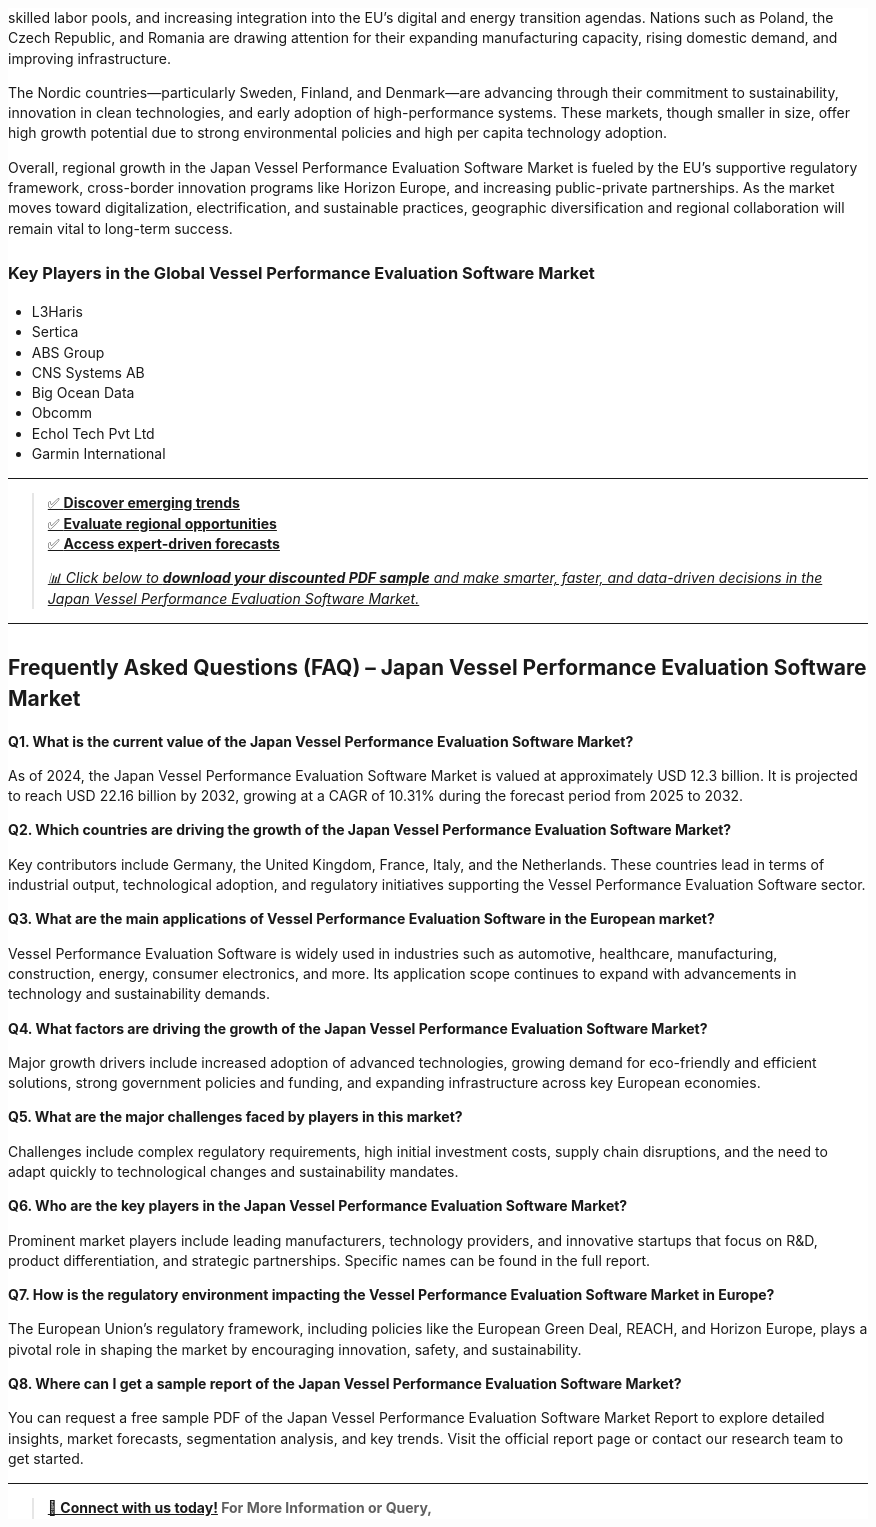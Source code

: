skilled labor pools, and increasing integration into the EU&rsquo;s digital and energy transition agendas. Nations such as Poland, the Czech Republic, and Romania are drawing attention for their expanding manufacturing capacity, rising domestic demand, and improving infrastructure.</p><p>The Nordic countries&mdash;particularly Sweden, Finland, and Denmark&mdash;are advancing through their commitment to sustainability, innovation in clean technologies, and early adoption of high-performance systems. These markets, though smaller in size, offer high growth potential due to strong environmental policies and high per capita technology adoption.</p><p>Overall, regional growth in the Japan Vessel Performance Evaluation Software Market is fueled by the EU&rsquo;s supportive regulatory framework, cross-border innovation programs like Horizon Europe, and increasing public-private partnerships. As the market moves toward digitalization, electrification, and sustainable practices, geographic diversification and regional collaboration will remain vital to long-term success.</p><p><h3>Key Players in the Global Vessel Performance Evaluation Software Market </h3><ul><li>L3Haris</li><li> Sertica</li><li> ABS Group</li><li> CNS Systems AB</li><li> Big Ocean Data</li><li> Obcomm</li><li> Echol Tech Pvt Ltd</li><li> Garmin International</li></ul></p><hr /><blockquote><p><a href="https://www.marketresearchintellect.com/ask-for-discount/?rid=1083308&amp;amp;utm_source=Github-JP&amp;amp;utm_medium=027">✅ <strong data-start="617" data-end="645">Discover emerging trends</strong></a><br data-start="645" data-end="648" /><a href="https://www.marketresearchintellect.com/ask-for-discount/?rid=1083308&amp;amp;utm_source=Github-JP&amp;amp;utm_medium=027"> ✅ <strong data-start="650" data-end="685">Evaluate regional opportunities</strong></a><br data-start="685" data-end="688" /><a href="https://www.marketresearchintellect.com/ask-for-discount/?rid=1083308&amp;amp;utm_source=Github-JP&amp;amp;utm_medium=027"> ✅ <strong data-start="690" data-end="724">Access expert-driven forecasts</strong></a></p><p class="" data-start="728" data-end="864"><em><a href="https://www.marketresearchintellect.com/ask-for-discount/?rid=1083308&amp;amp;utm_source=Github-JP&amp;amp;utm_medium=027">📊 Click below to <strong data-start="746" data-end="785">download your discounted PDF sample</strong> and make smarter, faster, and data-driven decisions in the Japan Vessel Performance Evaluation Software Market.</a></em></p></blockquote><hr /><h2>Frequently Asked Questions (FAQ) &ndash; Japan Vessel Performance Evaluation Software Market</h2><p><strong>Q1. What is the current value of the Japan Vessel Performance Evaluation Software Market?</strong></p><p>As of 2024, the Japan Vessel Performance Evaluation Software Market is valued at approximately USD 12.3 billion. It is projected to reach USD 22.16 billion by 2032, growing at a CAGR of 10.31% during the forecast period from 2025 to 2032.</p><p><strong>Q2. Which countries are driving the growth of the Japan Vessel Performance Evaluation Software Market?</strong></p><p>Key contributors include Germany, the United Kingdom, France, Italy, and the Netherlands. These countries lead in terms of industrial output, technological adoption, and regulatory initiatives supporting the Vessel Performance Evaluation Software sector.</p><p><strong>Q3. What are the main applications of Vessel Performance Evaluation Software in the European market?</strong></p><p>Vessel Performance Evaluation Software is widely used in industries such as automotive, healthcare, manufacturing, construction, energy, consumer electronics, and more. Its application scope continues to expand with advancements in technology and sustainability demands.</p><p><strong>Q4. What factors are driving the growth of the Japan Vessel Performance Evaluation Software Market?</strong></p><p>Major growth drivers include increased adoption of advanced technologies, growing demand for eco-friendly and efficient solutions, strong government policies and funding, and expanding infrastructure across key European economies.</p><p><strong>Q5. What are the major challenges faced by players in this market?</strong></p><p>Challenges include complex regulatory requirements, high initial investment costs, supply chain disruptions, and the need to adapt quickly to technological changes and sustainability mandates.</p><p><strong>Q6. Who are the key players in the Japan Vessel Performance Evaluation Software Market?</strong></p><p>Prominent market players include leading manufacturers, technology providers, and innovative startups that focus on R&amp;D, product differentiation, and strategic partnerships. Specific names can be found in the full report.</p><p><strong>Q7. How is the regulatory environment impacting the Vessel Performance Evaluation Software Market in Europe?</strong></p><p>The European Union&rsquo;s regulatory framework, including policies like the European Green Deal, REACH, and Horizon Europe, plays a pivotal role in shaping the market by encouraging innovation, safety, and sustainability.</p><p><strong>Q8. Where can I get a sample report of the Japan Vessel Performance Evaluation Software Market?</strong></p><p>You can request a free sample PDF of the Japan Vessel Performance Evaluation Software Market Report to explore detailed insights, market forecasts, segmentation analysis, and key trends. Visit the official report page or contact our research team to get started.</p><hr /><blockquote><p><span class="font-[700]"><strong><a href="https://www.marketresearchintellect.com/product/vessel-performance-evaluation-software-market/?utm_source=Linkedin&utm_medium=027">📩 Connect with us today!</a> For More Information or Query,
